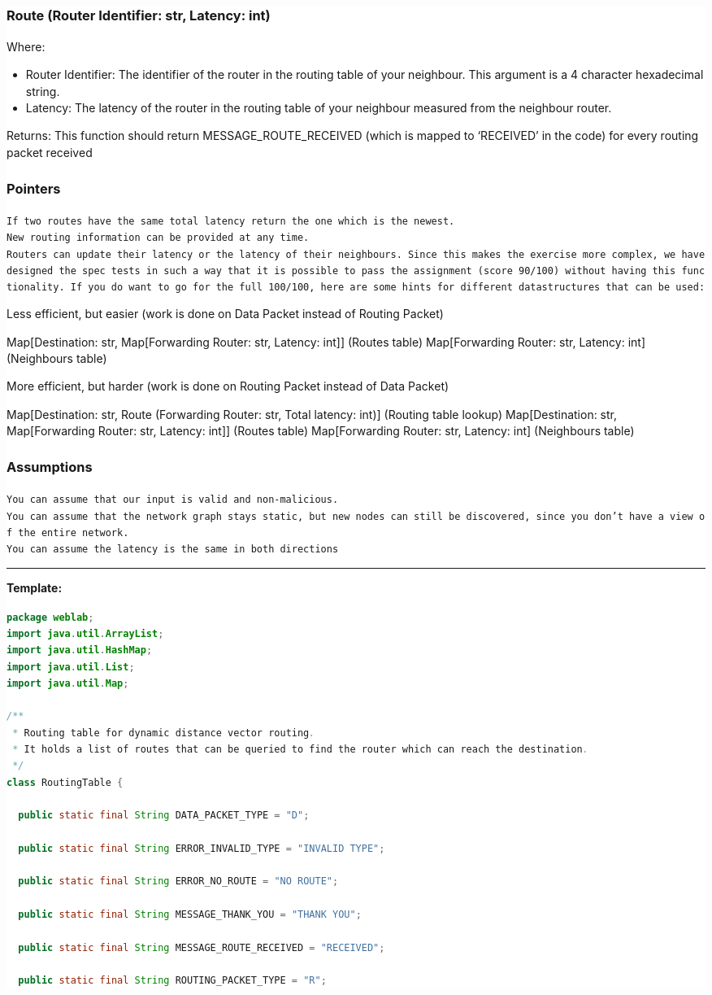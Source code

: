 ### Route (Router Identifier: str, Latency: int)

Where:
- Router Identifier: The identifier of the router in the routing table of your neighbour. This argument is a 4 character hexadecimal string.
- Latency: The latency of the router in the routing table of your neighbour measured from the neighbour router.

Returns: This function should return MESSAGE_ROUTE_RECEIVED (which is mapped to ‘RECEIVED’ in the code) for every routing packet received

### Pointers

    If two routes have the same total latency return the one which is the newest.
    New routing information can be provided at any time.
    Routers can update their latency or the latency of their neighbours. Since this makes the exercise more complex, we have designed the spec tests in such a way that it is possible to pass the assignment (score 90/100) without having this functionality. If you do want to go for the full 100/100, here are some hints for different datastructures that can be used:

Less efficient, but easier (work is done on Data Packet instead of Routing Packet)

Map[Destination: str, Map[Forwarding Router: str, Latency: int]] (Routes table)
Map[Forwarding Router: str, Latency: int] (Neighbours table)

More efficient, but harder (work is done on Routing Packet instead of Data Packet)

Map[Destination: str, Route (Forwarding Router: str, Total latency: int)] (Routing table lookup)
Map[Destination: str, Map[Forwarding Router: str, Latency: int]] (Routes table)
Map[Forwarding Router: str, Latency: int] (Neighbours table)

### Assumptions

    You can assume that our input is valid and non-malicious.
    You can assume that the network graph stays static, but new nodes can still be discovered, since you don’t have a view of the entire network.
    You can assume the latency is the same in both directions
    
_____________________________________________________________________________________________________________________________________
__Template:__
```java
package weblab;
import java.util.ArrayList;
import java.util.HashMap;
import java.util.List;
import java.util.Map;

/**
 * Routing table for dynamic distance vector routing.
 * It holds a list of routes that can be queried to find the router which can reach the destination.
 */
class RoutingTable {

  public static final String DATA_PACKET_TYPE = "D";

  public static final String ERROR_INVALID_TYPE = "INVALID TYPE";

  public static final String ERROR_NO_ROUTE = "NO ROUTE";

  public static final String MESSAGE_THANK_YOU = "THANK YOU";

  public static final String MESSAGE_ROUTE_RECEIVED = "RECEIVED";

  public static final String ROUTING_PACKET_TYPE = "R";

```